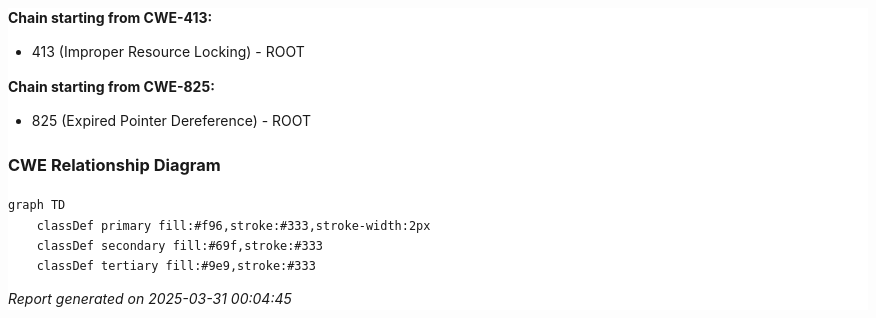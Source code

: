 **Chain starting from CWE-413:**
- 413 (Improper Resource Locking) - ROOT


**Chain starting from CWE-825:**
- 825 (Expired Pointer Dereference) - ROOT



### CWE Relationship Diagram

```mermaid
graph TD
    classDef primary fill:#f96,stroke:#333,stroke-width:2px
    classDef secondary fill:#69f,stroke:#333
    classDef tertiary fill:#9e9,stroke:#333
```



*Report generated on 2025-03-31 00:04:45*

